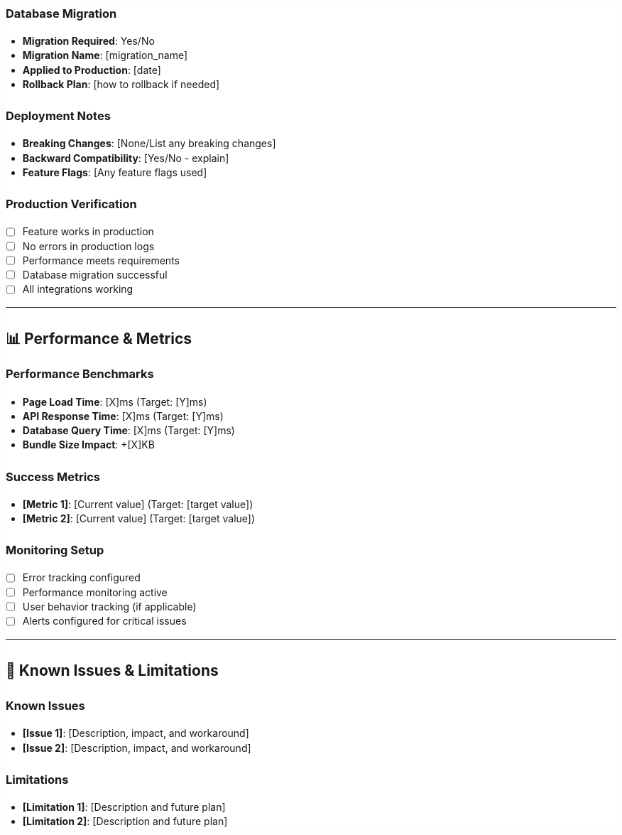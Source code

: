 ### **Database Migration**
- **Migration Required**: Yes/No
- **Migration Name**: [migration_name]
- **Applied to Production**: [date]
- **Rollback Plan**: [how to rollback if needed]

### **Deployment Notes**
- **Breaking Changes**: [None/List any breaking changes]
- **Backward Compatibility**: [Yes/No - explain]
- **Feature Flags**: [Any feature flags used]

### **Production Verification**
- [ ] Feature works in production
- [ ] No errors in production logs
- [ ] Performance meets requirements
- [ ] Database migration successful
- [ ] All integrations working

---

## 📊 **Performance & Metrics**

### **Performance Benchmarks**
- **Page Load Time**: [X]ms (Target: [Y]ms)
- **API Response Time**: [X]ms (Target: [Y]ms)
- **Database Query Time**: [X]ms (Target: [Y]ms)
- **Bundle Size Impact**: +[X]KB

### **Success Metrics**
- **[Metric 1]**: [Current value] (Target: [target value])
- **[Metric 2]**: [Current value] (Target: [target value])

### **Monitoring Setup**
- [ ] Error tracking configured
- [ ] Performance monitoring active
- [ ] User behavior tracking (if applicable)
- [ ] Alerts configured for critical issues

---

## 🐛 **Known Issues & Limitations**

### **Known Issues**
- **[Issue 1]**: [Description, impact, and workaround]
- **[Issue 2]**: [Description, impact, and workaround]

### **Limitations**
- **[Limitation 1]**: [Description and future plan]
- **[Limitation 2]**: [Description and future plan]
